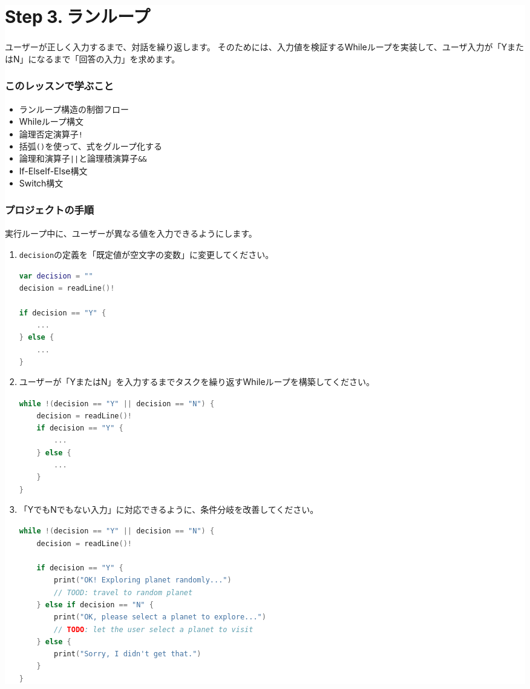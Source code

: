 # Step 3. ランループ

ユーザーが正しく入力するまで、対話を繰り返します。
そのためには、入力値を検証するWhileループを実装して、ユーザ入力が「YまたはN」になるまで「回答の入力」を求めます。

### このレッスンで学ぶこと

* ランループ構造の制御フロー
* Whileループ構文
* 論理否定演算子`!`
* 括弧`()`を使って、式をグループ化する
* 論理和演算子`||`と論理積演算子`&&`
* If-ElseIf-Else構文
* Switch構文

### プロジェクトの手順

実行ループ中に、ユーザーが異なる値を入力できるようにします。

1. `decision`の定義を「既定値が空文字の変数」に変更してください。

    ```swift
    var decision = ""
    decision = readLine()!

    if decision == "Y" {
        ...
    } else {
        ...
    }
    ```

2. ユーザーが「YまたはN」を入力するまでタスクを繰り返すWhileループを構築してください。

    ```swift
    while !(decision == "Y" || decision == "N") {
        decision = readLine()!
        if decision == "Y" {
            ...
        } else {
            ...
        }
    }
    ```

3. 「YでもNでもない入力」に対応できるように、条件分岐を改善してください。

    ```swift
    while !(decision == "Y" || decision == "N") {
        decision = readLine()!

        if decision == "Y" {
            print("OK! Exploring planet randomly...")
            // TOOD: travel to random planet
        } else if decision == "N" {
            print("OK, please select a planet to explore...")
            // TODO: let the user select a planet to visit
        } else {
            print("Sorry, I didn't get that.")
        }
    }
    ```
